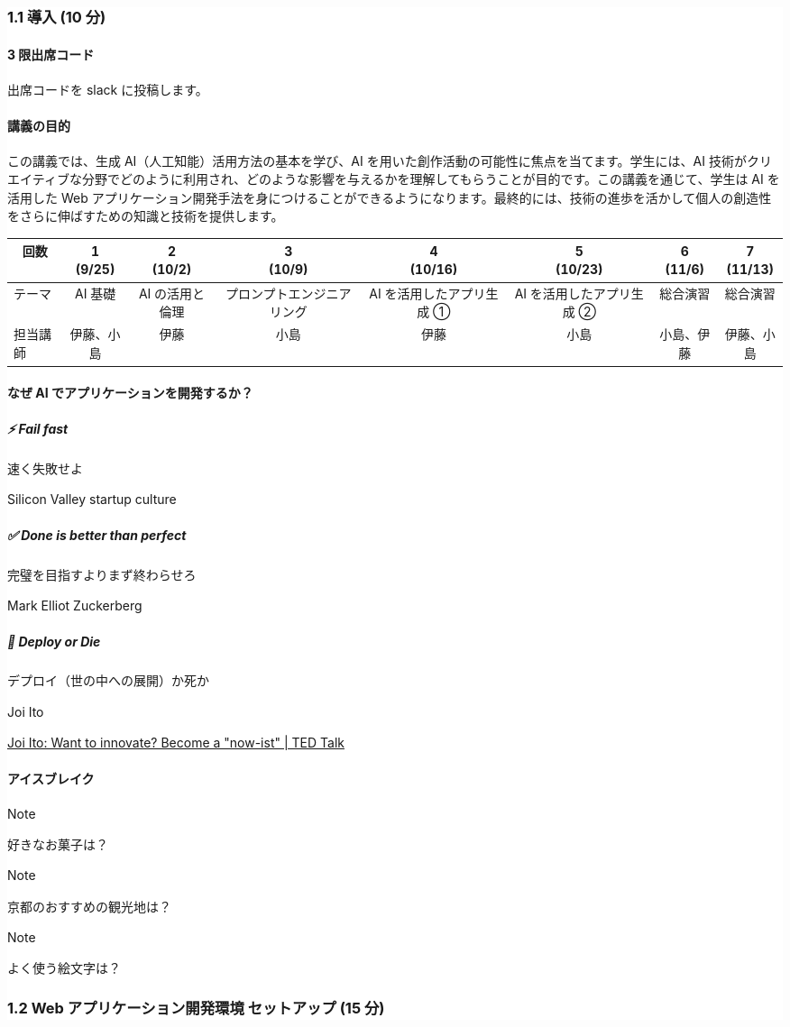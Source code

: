 ### 1.1 導入 (10 分)

#### 3 限出席コード

出席コードを slack に投稿します。

#### 講義の目的

この講義では、生成 AI（人工知能）活用方法の基本を学び、AI を用いた創作活動の可能性に焦点を当てます。学生には、AI 技術がクリエイティブな分野でどのように利用され、どのような影響を与えるかを理解してもらうことが目的です。この講義を通じて、学生は AI を活用した Web アプリケーション開発手法を身につけることができるようになります。最終的には、技術の進歩を活かして個人の創造性をさらに伸ばすための知識と技術を提供します。

| 回数     | 1<br />(9/25) |  2<br />(10/2)  |       3<br />(10/9)        |      4<br />(10/16)       |      5<br />(10/23)       | 6<br />(11/6) | 7<br />(11/13) |
| -------- | :-----------: | :-------------: | :------------------------: | :-----------------------: | :-----------------------: | :-----------: | :------------: |
| テーマ   |    AI 基礎    | AI の活用と倫理 | プロンプトエンジニアリング | AI を活用したアプリ生成 ① | AI を活用したアプリ生成 ② |   総合演習    |    総合演習    |
| 担当講師 |  伊藤、小島   |      伊藤       |            小島            |           伊藤            |           小島            |  小島、伊藤   |   伊藤、小島   |

#### なぜ AI でアプリケーションを開発するか？

##### ⚡ Fail fast

速く失敗せよ

Silicon Valley startup culture

##### ✅ Done is better than perfect

完璧を目指すよりまず終わらせろ

Mark Elliot Zuckerberg

##### 🚀 Deploy or Die

デプロイ（世の中への展開）か死か

Joi Ito

[Joi Ito: Want to innovate? Become a "now-ist" | TED Talk](https://www.ted.com/talks/joi_ito_want_to_innovate_become_a_now_ist)

#### アイスブレイク

> [!Note]
>
> 好きなお菓子は？

> [!Note]
>
> 京都のおすすめの観光地は？

> [!Note]
>
> よく使う絵文字は？

### 1.2 Web アプリケーション開発環境 セットアップ (15 分)
